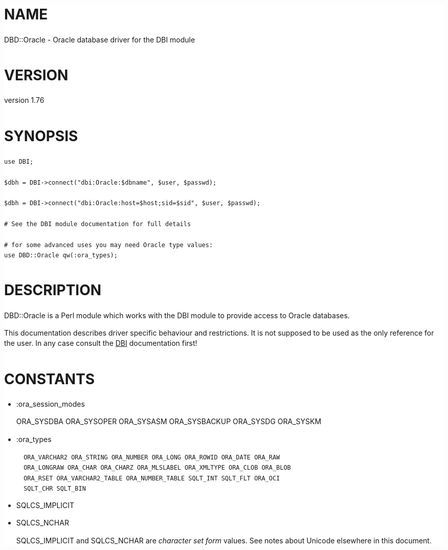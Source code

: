 # NAME

DBD::Oracle - Oracle database driver for the DBI module

# VERSION

version 1.76

# SYNOPSIS

    use DBI;

    $dbh = DBI->connect("dbi:Oracle:$dbname", $user, $passwd);

    $dbh = DBI->connect("dbi:Oracle:host=$host;sid=$sid", $user, $passwd);

    # See the DBI module documentation for full details

    # for some advanced uses you may need Oracle type values:
    use DBD::Oracle qw(:ora_types);

# DESCRIPTION

DBD::Oracle is a Perl module which works with the DBI module to provide
access to Oracle databases.

This documentation describes driver specific behaviour and restrictions. It is
not supposed to be used as the only reference for the user. In any case
consult the [DBI](https://metacpan.org/pod/DBI) documentation first!

# CONSTANTS

- :ora\_session\_modes

    ORA\_SYSDBA ORA\_SYSOPER ORA\_SYSASM ORA\_SYSBACKUP ORA\_SYSDG ORA\_SYSKM

- :ora\_types

        ORA_VARCHAR2 ORA_STRING ORA_NUMBER ORA_LONG ORA_ROWID ORA_DATE ORA_RAW
        ORA_LONGRAW ORA_CHAR ORA_CHARZ ORA_MLSLABEL ORA_XMLTYPE ORA_CLOB ORA_BLOB
        ORA_RSET ORA_VARCHAR2_TABLE ORA_NUMBER_TABLE SQLT_INT SQLT_FLT ORA_OCI
        SQLT_CHR SQLT_BIN

- SQLCS\_IMPLICIT
- SQLCS\_NCHAR

    SQLCS\_IMPLICIT and SQLCS\_NCHAR are _character set form_ values.
    See notes about Unicode elsewhere in this document.
